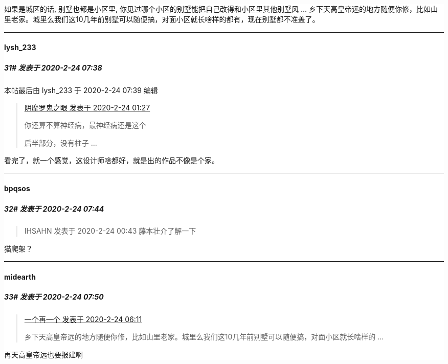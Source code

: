 
如果是城区的话, 别墅也都是小区里, 你见过哪个小区的别墅能把自己改得和小区里其他别墅风 ...</blockquote>
乡下天高皇帝远的地方随便你修，比如山里老家。城里么我们这10几年前别墅可以随便搞，对面小区就长啥样的都有，现在别墅都不准盖了。







-----

####  lysh_233  
##### 31#       发表于 2020-2-24 07:38



 本帖最后由 lysh_233 于 2020-2-24 07:39 编辑 
<blockquote><a href="httphttps://bbs.saraba1st.com/2b/forum.php?mod=redirect&amp;goto=findpost&amp;pid=46504580&amp;ptid=1915379" target="_blank">阴摩罗鬼之眼 发表于 2020-2-24 01:27</a>

你还算不算神经病，最神经病还是这个


后半部分，没有柱子 ...</blockquote>
看完了，就一个感觉，这设计师啥都好，就是出的作品不像是个家。







-----

####  bpqsos  
##### 32#       发表于 2020-2-24 07:44



<blockquote>IHSAHN 发表于 2020-2-24 00:43
藤本壮介了解一下</blockquote>
猫爬架？







-----

####  midearth  
##### 33#       发表于 2020-2-24 07:50



<blockquote><a href="httphttps://bbs.saraba1st.com/2b/forum.php?mod=redirect&amp;goto=findpost&amp;pid=46505256&amp;ptid=1915379" target="_blank">一个再一个 发表于 2020-2-24 06:11</a>

乡下天高皇帝远的地方随便你修，比如山里老家。城里么我们这10几年前别墅可以随便搞，对面小区就长啥样的 ...</blockquote>
再天高皇帝远也要报建啊





